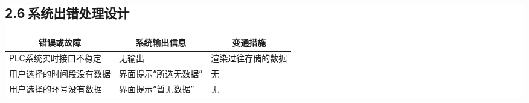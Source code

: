 




## 2.6 系统出错处理设计

| 错误或故障               | 系统输出信息         | 变通措施           |
| ------------------------ | -------------------- | ------------------ |
| PLC系统实时接口不稳定    | 无输出               | 渲染过往存储的数据 |
| 用户选择的时间段没有数据 | 界面提示“所选无数据” | 无                 |
| 用户选择的环号没有数据   | 界面提示“暂无数据”   | 无                 |



